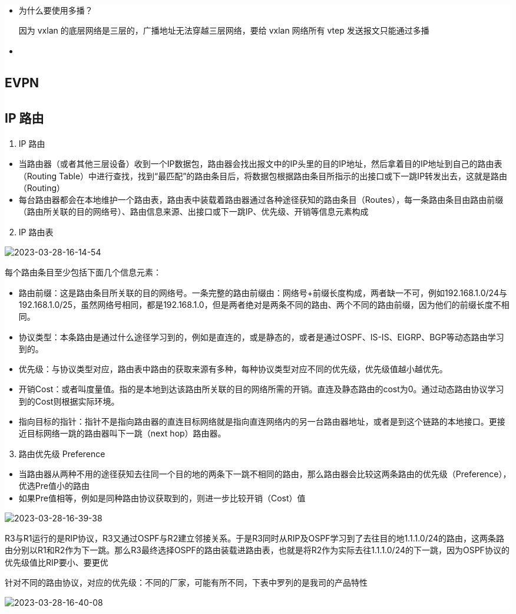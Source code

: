 - 为什么要使用多播？

  因为 vxlan 的底层网络是三层的，广播地址无法穿越三层网络，要给 vxlan 网络所有 vtep 发送报文只能通过多播

- 






## EVPN



## IP 路由



1. IP 路由

- 当路由器（或者其他三层设备）收到一个IP数据包，路由器会找出报文中的IP头里的目的IP地址，然后拿着目的IP地址到自己的路由表（Routing Table）中进行查找，找到“最匹配”的路由条目后，将数据包根据路由条目所指示的出接口或下一跳IP转发出去，这就是路由（Routing）
- 每台路由器都会在本地维护一个路由表，路由表中装载着路由器通过各种途径获知的路由条目（Routes），每一条路由条目由路由前缀（路由所关联的目的网络号）、路由信息来源、出接口或下一跳IP、优先级、开销等信息元素构成


2. IP 路由表

![2023-03-28-16-14-54](%E8%AE%A1%E7%AE%97%E6%9C%BA%E7%BD%91%E7%BB%9C.assets/2023-03-28-16-14-54.png)

每个路由条目至少包括下面几个信息元素：

- 路由前缀：这是路由条目所关联的目的网络号。一条完整的路由前缀由：网络号+前缀长度构成，两者缺一不可，例如192.168.1.0/24与192.168.1.0/25，虽然网络号相同，都是192.168.1.0，但是两者绝对是两条不同的路由、两个不同的路由前缀，因为他们的前缀长度不相同。

- 协议类型：本条路由是通过什么途径学习到的，例如是直连的，或是静态的，或者是通过OSPF、IS-IS、EIGRP、BGP等动态路由学习到的。

- 优先级：与协议类型对应，路由表中路由的获取来源有多种，每种协议类型对应不同的优先级，优先级值越小越优先。

- 开销Cost：或者叫度量值。指的是本地到达该路由所关联的目的网络所需的开销。直连及静态路由的cost为0。通过动态路由协议学习到的Cost则根据实际环境。

- 指向目标的指针：指针不是指向路由器的直连目标网络就是指向直连网络内的另一台路由器地址，或者是到这个链路的本地接口。更接近目标网络一跳的路由器叫下一跳（next hop）路由器。


3. 路由优先级 Preference

- 当路由器从两种不用的途径获知去往同一个目的地的两条下一跳不相同的路由，那么路由器会比较这两条路由的优先级（Preference），优选Pre值小的路由
- 如果Pre值相等，例如是同种路由协议获取到的，则进一步比较开销（Cost）值

![2023-03-28-16-39-38](%E8%AE%A1%E7%AE%97%E6%9C%BA%E7%BD%91%E7%BB%9C.assets/2023-03-28-16-39-38.png)

R3与R1运行的是RIP协议，R3又通过OSPF与R2建立邻接关系。于是R3同时从RIP及OSPF学习到了去往目的地1.1.1.0/24的路由，这两条路由分别以R1和R2作为下一跳。那么R3最终选择OSPF的路由装载进路由表，也就是将R2作为实际去往1.1.1.0/24的下一跳，因为OSPF协议的优先级值比RIP要小、要更优

针对不同的路由协议，对应的优先级：不同的厂家，可能有所不同，下表中罗列的是我司的产品特性


![2023-03-28-16-40-08](%E8%AE%A1%E7%AE%97%E6%9C%BA%E7%BD%91%E7%BB%9C.assets/2023-03-28-16-40-08.png)



